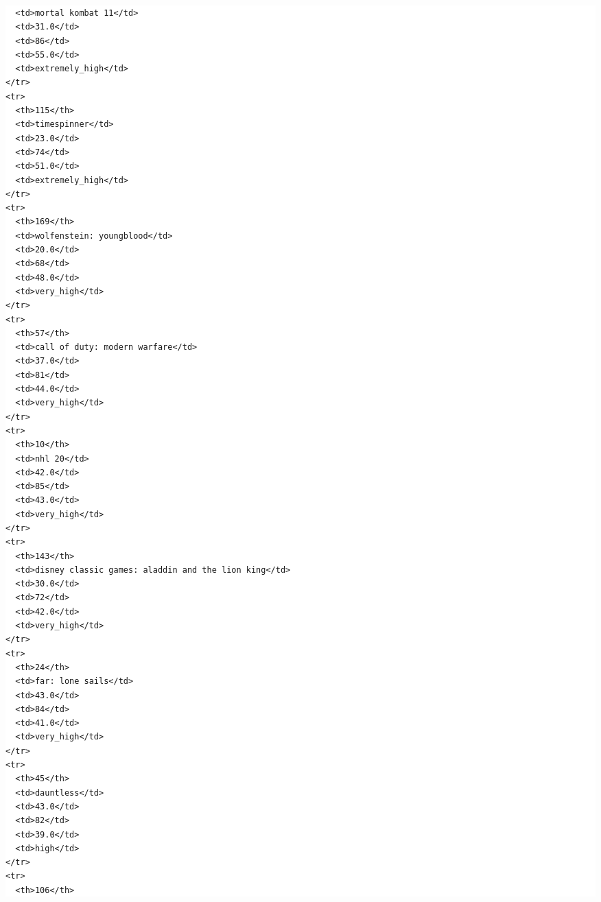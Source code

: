       <td>mortal kombat 11</td>
      <td>31.0</td>
      <td>86</td>
      <td>55.0</td>
      <td>extremely_high</td>
    </tr>
    <tr>
      <th>115</th>
      <td>timespinner</td>
      <td>23.0</td>
      <td>74</td>
      <td>51.0</td>
      <td>extremely_high</td>
    </tr>
    <tr>
      <th>169</th>
      <td>wolfenstein: youngblood</td>
      <td>20.0</td>
      <td>68</td>
      <td>48.0</td>
      <td>very_high</td>
    </tr>
    <tr>
      <th>57</th>
      <td>call of duty: modern warfare</td>
      <td>37.0</td>
      <td>81</td>
      <td>44.0</td>
      <td>very_high</td>
    </tr>
    <tr>
      <th>10</th>
      <td>nhl 20</td>
      <td>42.0</td>
      <td>85</td>
      <td>43.0</td>
      <td>very_high</td>
    </tr>
    <tr>
      <th>143</th>
      <td>disney classic games: aladdin and the lion king</td>
      <td>30.0</td>
      <td>72</td>
      <td>42.0</td>
      <td>very_high</td>
    </tr>
    <tr>
      <th>24</th>
      <td>far: lone sails</td>
      <td>43.0</td>
      <td>84</td>
      <td>41.0</td>
      <td>very_high</td>
    </tr>
    <tr>
      <th>45</th>
      <td>dauntless</td>
      <td>43.0</td>
      <td>82</td>
      <td>39.0</td>
      <td>high</td>
    </tr>
    <tr>
      <th>106</th>
